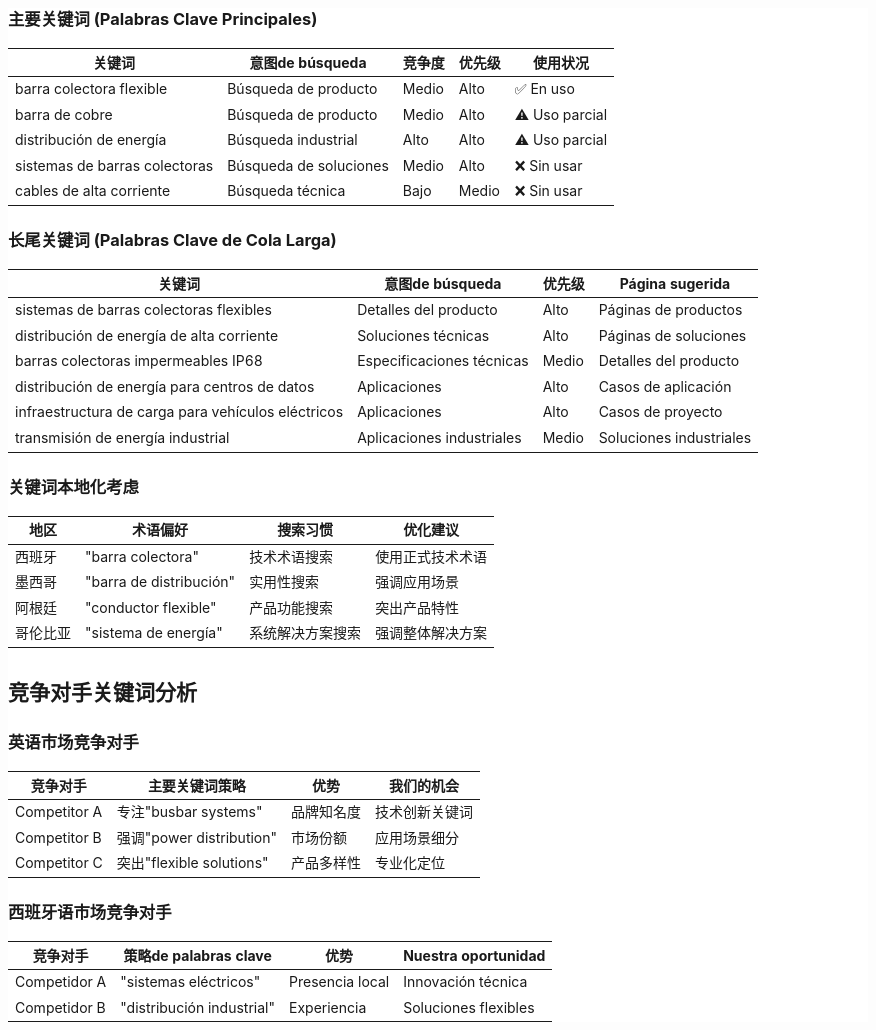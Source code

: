 ### 主要关键词 (Palabras Clave Principales)
| 关键词 | 意图de búsqueda | 竞争度 | 优先级 | 使用状况 |
|--------|-----------------|--------|--------|----------|
| barra colectora flexible | Búsqueda de producto | Medio | Alto | ✅ En uso |
| barra de cobre | Búsqueda de producto | Medio | Alto | ⚠️ Uso parcial |
| distribución de energía | Búsqueda industrial | Alto | Alto | ⚠️ Uso parcial |
| sistemas de barras colectoras | Búsqueda de soluciones | Medio | Alto | ❌ Sin usar |
| cables de alta corriente | Búsqueda técnica | Bajo | Medio | ❌ Sin usar |

### 长尾关键词 (Palabras Clave de Cola Larga)
| 关键词 | 意图de búsqueda | 优先级 | Página sugerida |
|--------|-----------------|--------|------------------|
| sistemas de barras colectoras flexibles | Detalles del producto | Alto | Páginas de productos |
| distribución de energía de alta corriente | Soluciones técnicas | Alto | Páginas de soluciones |
| barras colectoras impermeables IP68 | Especificaciones técnicas | Medio | Detalles del producto |
| distribución de energía para centros de datos | Aplicaciones | Alto | Casos de aplicación |
| infraestructura de carga para vehículos eléctricos | Aplicaciones | Alto | Casos de proyecto |
| transmisión de energía industrial | Aplicaciones industriales | Medio | Soluciones industriales |

### 关键词本地化考虑
| 地区 | 术语偏好 | 搜索习惯 | 优化建议 |
|------|----------|----------|----------|
| 西班牙 | "barra colectora" | 技术术语搜索 | 使用正式技术术语 |
| 墨西哥 | "barra de distribución" | 实用性搜索 | 强调应用场景 |
| 阿根廷 | "conductor flexible" | 产品功能搜索 | 突出产品特性 |
| 哥伦比亚 | "sistema de energía" | 系统解决方案搜索 | 强调整体解决方案 |

## 竞争对手关键词分析

### 英语市场竞争对手
| 竞争对手 | 主要关键词策略 | 优势 | 我们的机会 |
|----------|-----------------|------|------------|
| Competitor A | 专注"busbar systems" | 品牌知名度 | 技术创新关键词 |
| Competitor B | 强调"power distribution" | 市场份额 | 应用场景细分 |
| Competitor C | 突出"flexible solutions" | 产品多样性 | 专业化定位 |

### 西班牙语市场竞争对手
| 竞争对手 | 策略de palabras clave | 优势 | Nuestra oportunidad |
|----------|------------------------|------|---------------------|
| Competidor A | "sistemas eléctricos" | Presencia local | Innovación técnica |
| Competidor B | "distribución industrial" | Experiencia | Soluciones flexibles |
